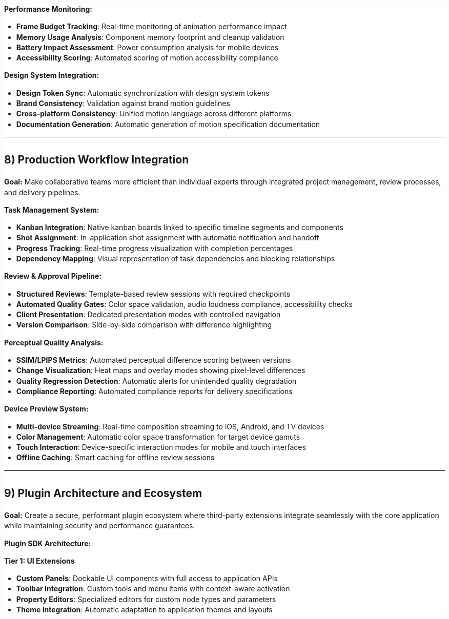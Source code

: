 **Performance Monitoring:**
- **Frame Budget Tracking**: Real-time monitoring of animation performance impact
- **Memory Usage Analysis**: Component memory footprint and cleanup validation
- **Battery Impact Assessment**: Power consumption analysis for mobile devices
- **Accessibility Scoring**: Automated scoring of motion accessibility compliance

**Design System Integration:**
- **Design Token Sync**: Automatic synchronization with design system tokens
- **Brand Consistency**: Validation against brand motion guidelines
- **Cross-platform Consistency**: Unified motion language across different platforms
- **Documentation Generation**: Automatic generation of motion specification documentation

---

## 8) Production Workflow Integration

**Goal:** Make collaborative teams more efficient than individual experts through integrated project management, review processes, and delivery pipelines.

**Task Management System:**
- **Kanban Integration**: Native kanban boards linked to specific timeline segments and components
- **Shot Assignment**: In-application shot assignment with automatic notification and handoff
- **Progress Tracking**: Real-time progress visualization with completion percentages
- **Dependency Mapping**: Visual representation of task dependencies and blocking relationships

**Review & Approval Pipeline:**
- **Structured Reviews**: Template-based review sessions with required checkpoints
- **Automated Quality Gates**: Color space validation, audio loudness compliance, accessibility checks
- **Client Presentation**: Dedicated presentation modes with controlled navigation
- **Version Comparison**: Side-by-side comparison with difference highlighting

**Perceptual Quality Analysis:**
- **SSIM/LPIPS Metrics**: Automated perceptual difference scoring between versions
- **Change Visualization**: Heat maps and overlay modes showing pixel-level differences
- **Quality Regression Detection**: Automatic alerts for unintended quality degradation
- **Compliance Reporting**: Automated compliance reports for delivery specifications

**Device Preview System:**
- **Multi-device Streaming**: Real-time composition streaming to iOS, Android, and TV devices
- **Color Management**: Automatic color space transformation for target device gamuts
- **Touch Interaction**: Device-specific interaction modes for mobile and touch interfaces
- **Offline Caching**: Smart caching for offline review sessions

---

## 9) Plugin Architecture and Ecosystem

**Goal:** Create a secure, performant plugin ecosystem where third-party extensions integrate seamlessly with the core application while maintaining security and performance guarantees.

**Plugin SDK Architecture:**

**Tier 1: UI Extensions**
- **Custom Panels**: Dockable UI components with full access to application APIs
- **Toolbar Integration**: Custom tools and menu items with context-aware activation
- **Property Editors**: Specialized editors for custom node types and parameters
- **Theme Integration**: Automatic adaptation to application themes and layouts
